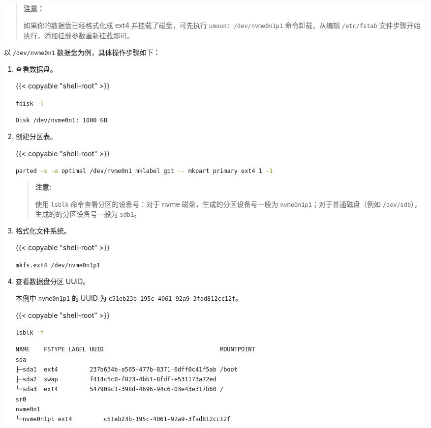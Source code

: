 > **注意：**
>
> 如果你的数据盘已经格式化成 ext4 并挂载了磁盘，可先执行 `umount /dev/nvme0n1p1` 命令卸载，从编辑 `/etc/fstab` 文件步骤开始执行，添加挂载参数重新挂载即可。

以 `/dev/nvme0n1` 数据盘为例，具体操作步骤如下：

1. 查看数据盘。

    {{< copyable "shell-root" >}}

    ```bash
    fdisk -l
    ```

    ```
    Disk /dev/nvme0n1: 1000 GB
    ```

2. 创建分区表。

    {{< copyable "shell-root" >}}

    ```bash
    parted -s -a optimal /dev/nvme0n1 mklabel gpt -- mkpart primary ext4 1 -1
    ```

    > **注意:**
    >
    > 使用 `lsblk` 命令查看分区的设备号：对于 nvme 磁盘，生成的分区设备号一般为 `nvme0n1p1`；对于普通磁盘（例如 `/dev/sdb`），生成的的分区设备号一般为 `sdb1`。

3. 格式化文件系统。

    {{< copyable "shell-root" >}}

    ```bash
    mkfs.ext4 /dev/nvme0n1p1
    ```

4. 查看数据盘分区 UUID。

    本例中 `nvme0n1p1` 的 UUID 为 `c51eb23b-195c-4061-92a9-3fad812cc12f`。

    {{< copyable "shell-root" >}}

    ```bash
    lsblk -f
    ```

    ```
    NAME    FSTYPE LABEL UUID                                 MOUNTPOINT
    sda
    ├─sda1  ext4         237b634b-a565-477b-8371-6dff0c41f5ab /boot
    ├─sda2  swap         f414c5c0-f823-4bb1-8fdf-e531173a72ed
    └─sda3  ext4         547909c1-398d-4696-94c6-03e43e317b60 /
    sr0
    nvme0n1
    └─nvme0n1p1 ext4         c51eb23b-195c-4061-92a9-3fad812cc12f
    ```
